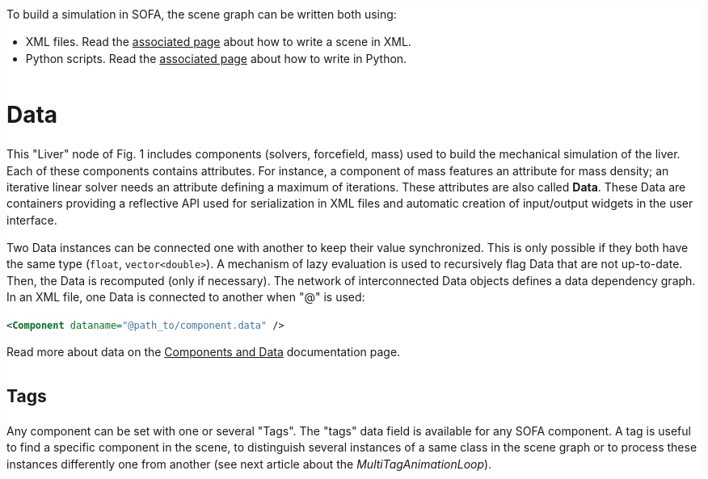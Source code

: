 To build a simulation in SOFA, the scene graph can be written both using:

*   XML files. Read the [associated page](../../using-sofa/write-a-scene-in-xml/) about how to write a scene in XML.
*   Python scripts. Read the [associated page](../../using-sofa/features/python-scripting/) about how to write in Python.


Data
====

This "Liver" node of Fig. 1 includes components (solvers, forcefield, mass) used to build the mechanical simulation of the liver. Each of these components contains attributes. For instance, a component of mass features an attribute for mass density; an iterative linear solver needs an attribute defining a maximum of iterations. These attributes are also called **Data**. These Data are containers providing a reflective API used for serialization in XML files and automatic creation of input/output widgets in the user interface.

Two Data instances can be connected one with another to keep their value synchronized. This is only possible if they both have the same type (`float`, `vector<double>`). A mechanism of lazy evaluation is used to recursively flag Data that are not up-to-date. Then, the Data is recomputed (only if necessary). The network of interconnected Data objects defines a data dependency graph. In an XML file, one Data is connected to another when "@" is used:
```xml
<Component dataname="@path_to/component.data" />
```

Read more about data on the [Components and Data](../../programming-with-sofa/start-coding/components-api/components-and-datas/) documentation page.


Tags
----
Any component can be set with one or several "Tags". The "tags" data field is available for any SOFA component. 
A tag is useful to find a specific component in the scene, to distinguish several instances of a same class in the scene graph or to process these instances differently one from another (see next article about the _MultiTagAnimationLoop_).
